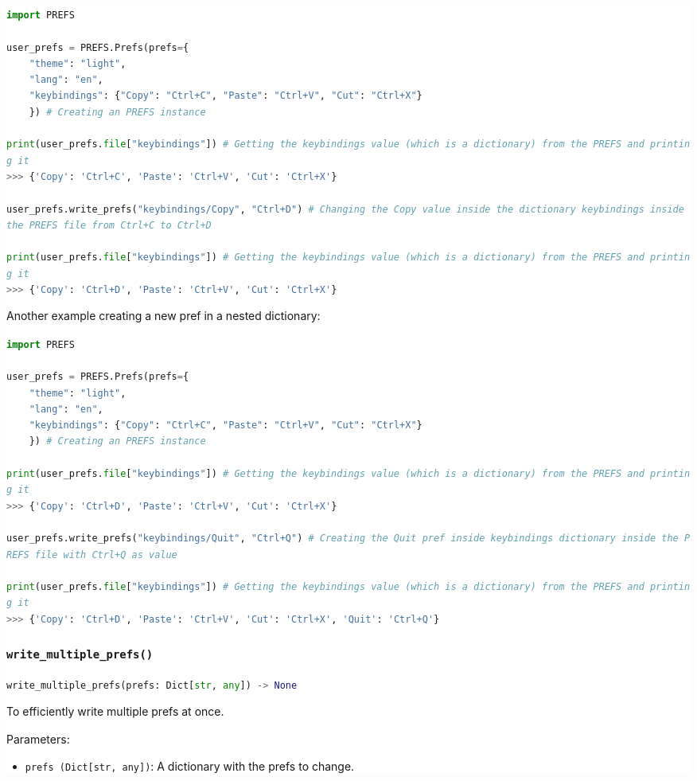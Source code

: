 ```python
import PREFS

user_prefs = PREFS.Prefs(prefs={
    "theme": "light",
    "lang": "en",
    "keybindings": {"Copy": "Ctrl+C", "Paste": "Ctrl+V", "Cut": "Ctrl+X"}
    }) # Creating an PREFS instance

print(user_prefs.file["keybindings"]) # Getting the keybindings value (which is a dictionary) from the PREFS and printing it
>>> {'Copy': 'Ctrl+C', 'Paste': 'Ctrl+V', 'Cut': 'Ctrl+X'}

user_prefs.write_prefs("keybindings/Copy", "Ctrl+D") # Changing the Copy value inside the dictionary keybindings inside the PREFS file from Ctrl+C to Ctrl+D

print(user_prefs.file["keybindings"]) # Getting the keybindings value (which is a dictionary) from the PREFS and printing it
>>> {'Copy': 'Ctrl+D', 'Paste': 'Ctrl+V', 'Cut': 'Ctrl+X'}
```

Another example creating a new pref in a nested dictionary:

```python
import PREFS

user_prefs = PREFS.Prefs(prefs={
    "theme": "light",
    "lang": "en",
    "keybindings": {"Copy": "Ctrl+C", "Paste": "Ctrl+V", "Cut": "Ctrl+X"}
    }) # Creating an PREFS instance

print(user_prefs.file["keybindings"]) # Getting the keybindings value (which is a dictionary) from the PREFS and printing it
>>> {'Copy': 'Ctrl+D', 'Paste': 'Ctrl+V', 'Cut': 'Ctrl+X'}

user_prefs.write_prefs("keybindings/Quit", "Ctrl+Q") # Creating the Quit pref inside keybindings dictionary inside the PREFS file with Ctrl+Q as value

print(user_prefs.file["keybindings"]) # Getting the keybindings value (which is a dictionary) from the PREFS and printing it
>>> {'Copy': 'Ctrl+D', 'Paste': 'Ctrl+V', 'Cut': 'Ctrl+X', 'Quit': 'Ctrl+Q'}
```

### `write_multiple_prefs()`
```python
write_multiple_prefs(prefs: Dict[str, any]) -> None
```

To efficiently write multiple prefs at once.

Parameters:
- `prefs (Dict[str, any])`: A dictionary with the prefs to change.
